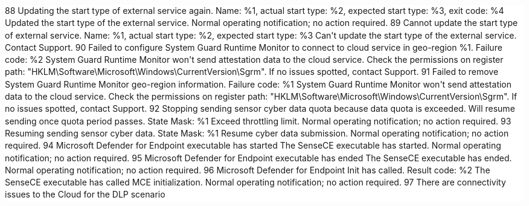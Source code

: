 </tr>
<tr>
   <td>88</td>
   <td>Updating the start type of external service again. Name: %1, actual start type: %2, expected start type: %3, exit code: %4</td>
   <td>Updated the start type of the external service.</td>
   <td>Normal operating notification; no action required.</td>
</tr>
<tr>
   <td>89</td>
   <td>Cannot update the start type of external service. Name: %1, actual start type: %2, expected start type: %3</td>
   <td>Can't update the start type of the external service.</td>
   <td>Contact Support.</td>
</tr>
<tr>
   <td>90</td>
   <td>Failed to configure System Guard Runtime Monitor to connect to cloud service in geo-region %1. Failure code: %2</td>
   <td>System Guard Runtime Monitor won't send attestation data to the cloud service.</td>
   <td>Check the permissions on register path: "HKLM\Software\Microsoft\Windows\CurrentVersion\Sgrm". If no issues spotted, contact Support.</td>
</tr>
<tr>
   <td>91</td>
   <td>Failed to remove System Guard Runtime Monitor geo-region information. Failure code: %1</td>
   <td>System Guard Runtime Monitor won't send attestation data to the cloud service.</td>
   <td>Check the permissions on register path: "HKLM\Software\Microsoft\Windows\CurrentVersion\Sgrm". If no issues spotted, contact Support.</td>
</tr>
<tr>
   <td>92</td>
   <td>Stopping sending sensor cyber data quota because data quota is exceeded. Will resume sending once quota period passes. State Mask: %1</td>
   <td>Exceed throttling limit.</td>
   <td>Normal operating notification; no action required.</td>
</tr>
<tr>
   <td>93</td>
   <td>Resuming sending sensor cyber data. State Mask: %1</td>
   <td>Resume cyber data submission.</td>
   <td>Normal operating notification; no action required.</td>
</tr>
<tr>
   <td>94</td>
   <td>Microsoft Defender for Endpoint executable has started</td>
   <td>The SenseCE executable has started.</td>
   <td>Normal operating notification; no action required.</td>
</tr>
<tr>
   <td>95</td>
   <td>Microsoft Defender for Endpoint executable has ended</td>
   <td>The SenseCE executable has ended.</td>
   <td>Normal operating notification; no action required.</td>
</tr>
<tr>
   <td>96</td>
   <td>Microsoft Defender for Endpoint Init has called. Result code: %2</td>
   <td>The SenseCE executable has called MCE initialization.</td>
   <td>Normal operating notification; no action required.</td>
</tr>
<tr>
   <td>97</td>
   <td>There are connectivity issues to the Cloud for the DLP scenario</td>
